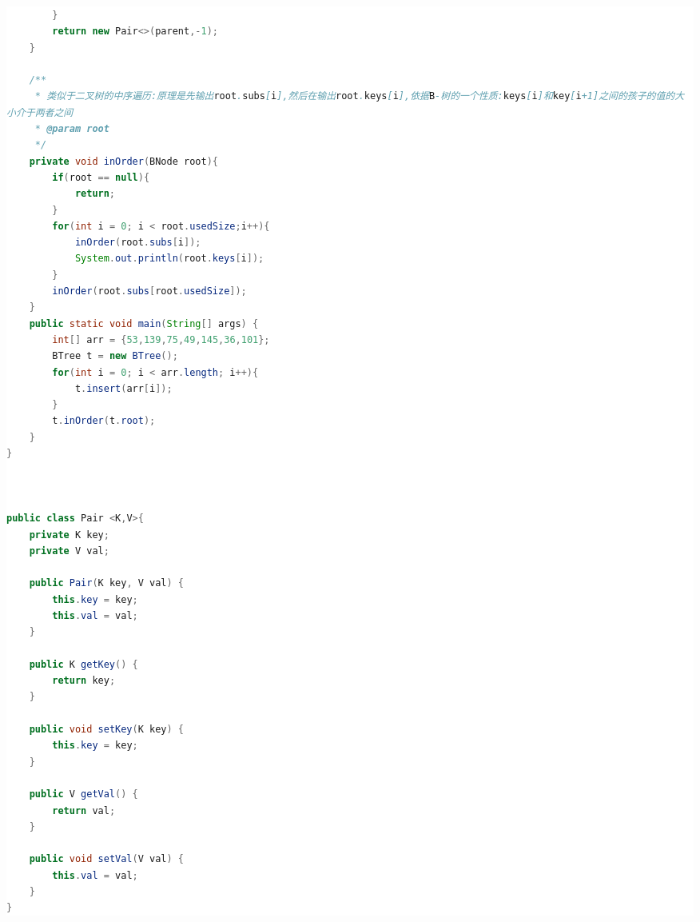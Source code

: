    ```java
           }
           return new Pair<>(parent,-1);
       }
   
       /**
        * 类似于二叉树的中序遍历:原理是先输出root.subs[i],然后在输出root.keys[i],依据B-树的一个性质:keys[i]和key[i+1]之间的孩子的值的大小介于两者之间
        * @param root
        */
       private void inOrder(BNode root){
           if(root == null){
               return;
           }
           for(int i = 0; i < root.usedSize;i++){
               inOrder(root.subs[i]);
               System.out.println(root.keys[i]);
           }
           inOrder(root.subs[root.usedSize]);
       }
       public static void main(String[] args) {
           int[] arr = {53,139,75,49,145,36,101};
           BTree t = new BTree();
           for(int i = 0; i < arr.length; i++){
               t.insert(arr[i]);
           }
           t.inOrder(t.root);
       }
   }
   
   
   
   public class Pair <K,V>{
       private K key;
       private V val;
   
       public Pair(K key, V val) {
           this.key = key;
           this.val = val;
       }
   
       public K getKey() {
           return key;
       }
   
       public void setKey(K key) {
           this.key = key;
       }
   
       public V getVal() {
           return val;
       }
   
       public void setVal(V val) {
           this.val = val;
       }
   }
   ```
